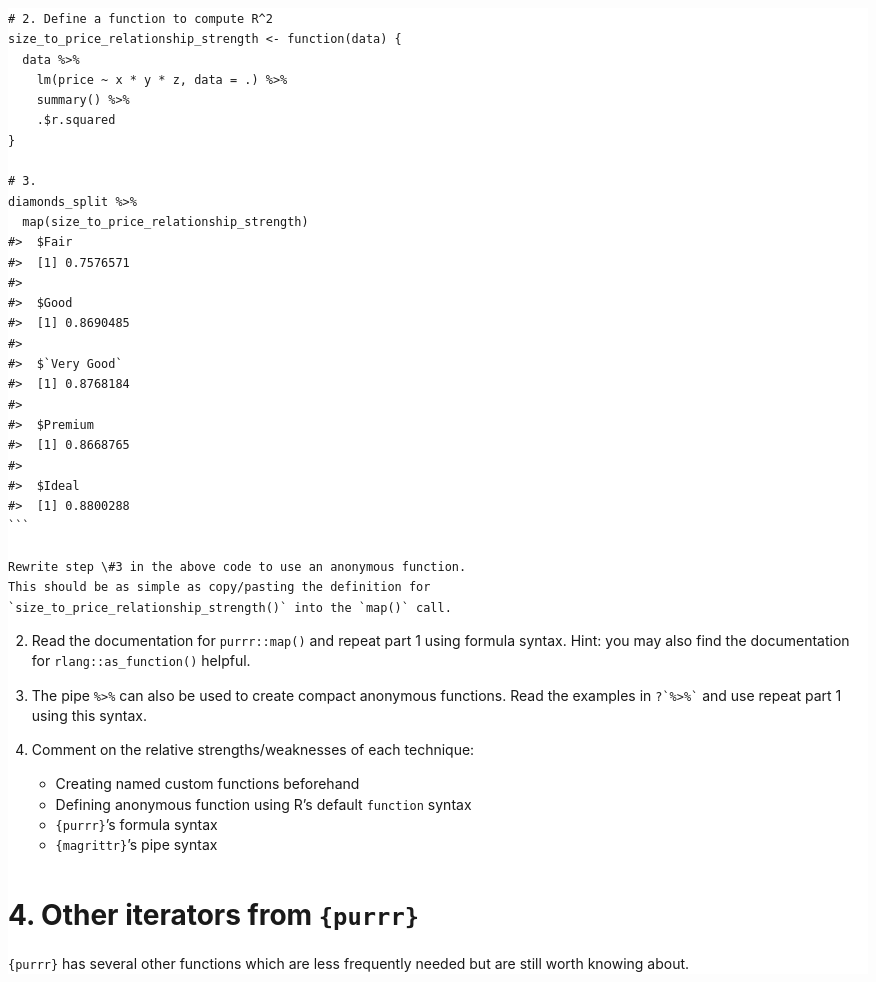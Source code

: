     # 2. Define a function to compute R^2
    size_to_price_relationship_strength <- function(data) {
      data %>% 
        lm(price ~ x * y * z, data = .) %>% 
        summary() %>% 
        .$r.squared
    }

    # 3. 
    diamonds_split %>% 
      map(size_to_price_relationship_strength)
    #>  $Fair
    #>  [1] 0.7576571
    #>  
    #>  $Good
    #>  [1] 0.8690485
    #>  
    #>  $`Very Good`
    #>  [1] 0.8768184
    #>  
    #>  $Premium
    #>  [1] 0.8668765
    #>  
    #>  $Ideal
    #>  [1] 0.8800288
    ```

    Rewrite step \#3 in the above code to use an anonymous function.
    This should be as simple as copy/pasting the definition for
    `size_to_price_relationship_strength()` into the `map()` call.

2.  Read the documentation for `purrr::map()` and repeat part 1 using
    formula syntax. Hint: you may also find the documentation for
    `rlang::as_function()` helpful.

3.  The pipe `%>%` can also be used to create compact anonymous
    functions. Read the examples in `` ?`%>%` `` and use repeat part 1
    using this syntax.

4.  Comment on the relative strengths/weaknesses of each technique:

    - Creating named custom functions beforehand
    - Defining anonymous function using R’s default `function` syntax
    - `{purrr}`’s formula syntax
    - `{magrittr}`’s pipe syntax

# 4. Other iterators from `{purrr}`

`{purrr}` has several other functions which are less frequently needed
but are still worth knowing about.
